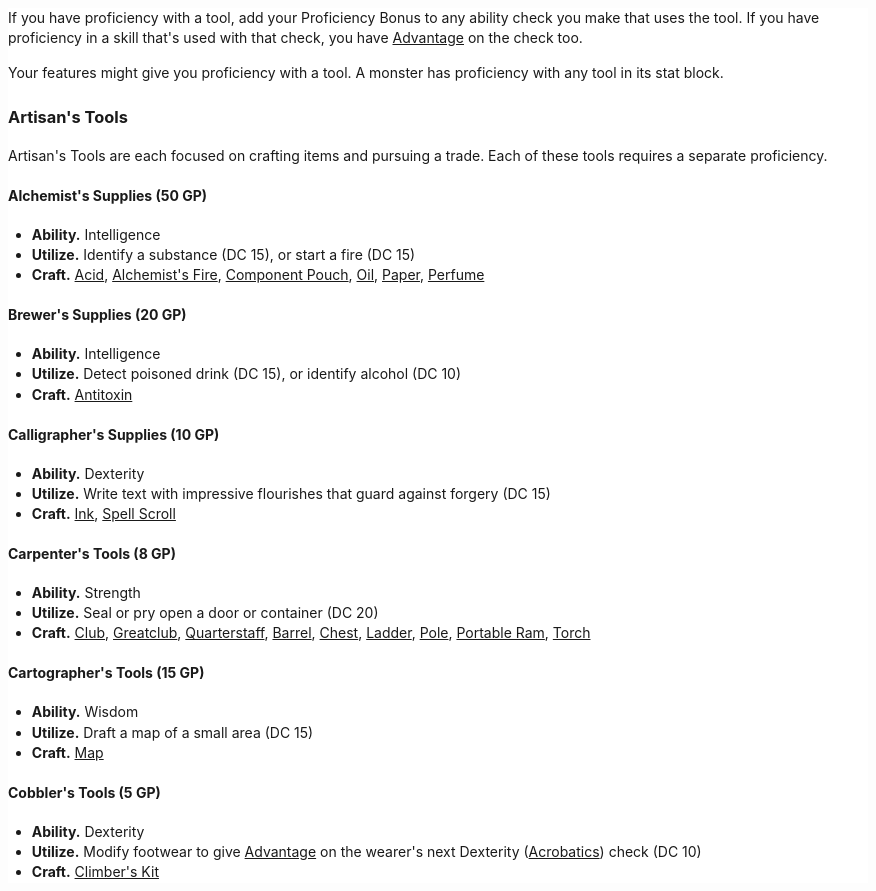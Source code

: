 If you have proficiency with a tool, add your Proficiency Bonus to any ability check you make that uses the tool. If you have proficiency in a skill that's used with that check, you have [Advantage](2-Mechanics/CLI/rules/variant-rules/advantage-xphb.md) on the check too.

Your features might give you proficiency with a tool. A monster has proficiency with any tool in its stat block.

### Artisan's Tools

Artisan's Tools are each focused on crafting items and pursuing a trade. Each of these tools requires a separate proficiency.

#### Alchemist's Supplies (50 GP)

- **Ability.** Intelligence  
- **Utilize.** Identify a substance (DC 15), or start a fire (DC 15)  
- **Craft.** [Acid](2-Mechanics/CLI/items/acid-xphb.md), [Alchemist's Fire](2-Mechanics/CLI/items/alchemists-fire-xphb.md), [Component Pouch](2-Mechanics/CLI/items/component-pouch-xphb.md), [Oil](2-Mechanics/CLI/items/oil-xphb.md), [Paper](2-Mechanics/CLI/items/paper-xphb.md), [Perfume](2-Mechanics/CLI/items/perfume-xphb.md)  

#### Brewer's Supplies (20 GP)

- **Ability.** Intelligence  
- **Utilize.** Detect poisoned drink (DC 15), or identify alcohol (DC 10)  
- **Craft.** [Antitoxin](2-Mechanics/CLI/items/antitoxin-xphb.md)  

#### Calligrapher's Supplies (10 GP)

- **Ability.** Dexterity  
- **Utilize.** Write text with impressive flourishes that guard against forgery (DC 15)  
- **Craft.** [Ink](2-Mechanics/CLI/items/ink-xphb.md), [Spell Scroll](2-Mechanics/CLI/items/spell-scroll-xdmg.md)  

#### Carpenter's Tools (8 GP)

- **Ability.** Strength  
- **Utilize.** Seal or pry open a door or container (DC 20)  
- **Craft.** [Club](2-Mechanics/CLI/items/club-xphb.md), [Greatclub](2-Mechanics/CLI/items/greatclub-xphb.md), [Quarterstaff](2-Mechanics/CLI/items/quarterstaff-xphb.md), [Barrel](2-Mechanics/CLI/items/barrel-xphb.md), [Chest](2-Mechanics/CLI/items/chest-xphb.md), [Ladder](2-Mechanics/CLI/items/ladder-xphb.md), [Pole](2-Mechanics/CLI/items/pole-xphb.md), [Portable Ram](2-Mechanics/CLI/items/portable-ram-xphb.md), [Torch](2-Mechanics/CLI/items/torch-xphb.md)  

#### Cartographer's Tools (15 GP)

- **Ability.** Wisdom  
- **Utilize.** Draft a map of a small area (DC 15)  
- **Craft.** [Map](2-Mechanics/CLI/items/map-xphb.md)  

#### Cobbler's Tools (5 GP)

- **Ability.** Dexterity  
- **Utilize.** Modify footwear to give [Advantage](2-Mechanics/CLI/rules/variant-rules/advantage-xphb.md) on the wearer's next Dexterity ([Acrobatics](2-Mechanics/CLI/rules/skills.md#Acrobatics)) check (DC 10)  
- **Craft.** [Climber's Kit](2-Mechanics/CLI/items/climbers-kit-xphb.md)  
